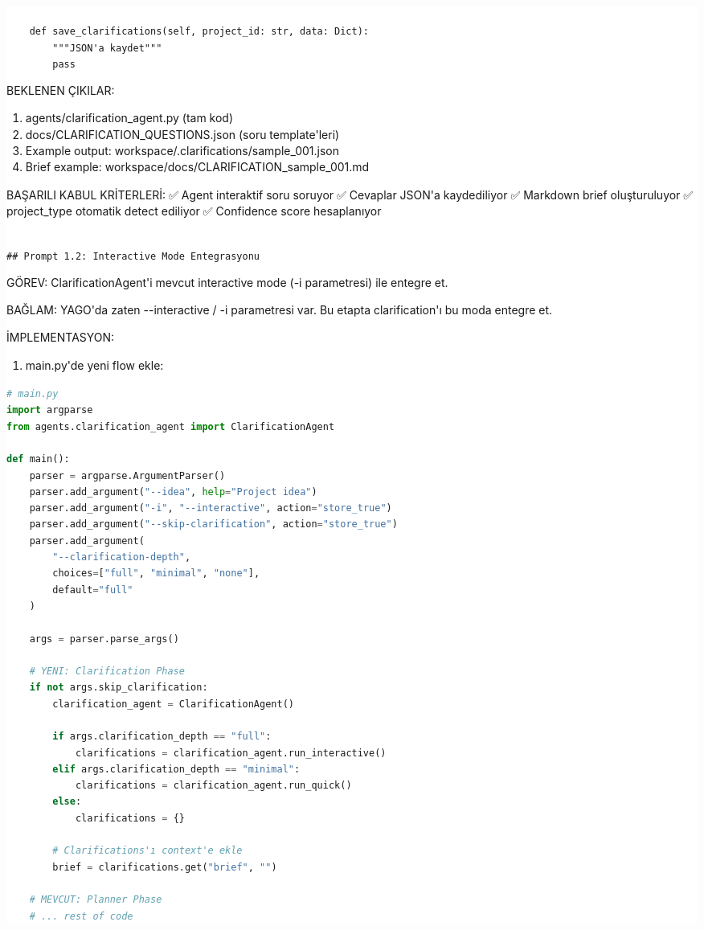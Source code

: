 ```
    
    def save_clarifications(self, project_id: str, data: Dict):
        """JSON'a kaydet"""
        pass
```

BEKLENEN ÇIKILAR:
1. agents/clarification_agent.py (tam kod)
2. docs/CLARIFICATION_QUESTIONS.json (soru template'leri)
3. Example output: workspace/.clarifications/sample_001.json
4. Brief example: workspace/docs/CLARIFICATION_sample_001.md

BAŞARILI KABUL KRİTERLERİ:
✅ Agent interaktif soru soruyor
✅ Cevaplar JSON'a kaydediliyor
✅ Markdown brief oluşturuluyor
✅ project_type otomatik detect ediliyor
✅ Confidence score hesaplanıyor
```

## Prompt 1.2: Interactive Mode Entegrasyonu

```
GÖREV: ClarificationAgent'i mevcut interactive mode (-i parametresi) ile entegre et.

BAĞLAM: YAGO'da zaten --interactive / -i parametresi var.
Bu etapta clarification'ı bu moda entegre et.

İMPLEMENTASYON:

1. main.py'de yeni flow ekle:
```python
# main.py
import argparse
from agents.clarification_agent import ClarificationAgent

def main():
    parser = argparse.ArgumentParser()
    parser.add_argument("--idea", help="Project idea")
    parser.add_argument("-i", "--interactive", action="store_true")
    parser.add_argument("--skip-clarification", action="store_true")
    parser.add_argument(
        "--clarification-depth", 
        choices=["full", "minimal", "none"],
        default="full"
    )
    
    args = parser.parse_args()
    
    # YENI: Clarification Phase
    if not args.skip_clarification:
        clarification_agent = ClarificationAgent()
        
        if args.clarification_depth == "full":
            clarifications = clarification_agent.run_interactive()
        elif args.clarification_depth == "minimal":
            clarifications = clarification_agent.run_quick()
        else:
            clarifications = {}
        
        # Clarifications'ı context'e ekle
        brief = clarifications.get("brief", "")
        
    # MEVCUT: Planner Phase
    # ... rest of code
```